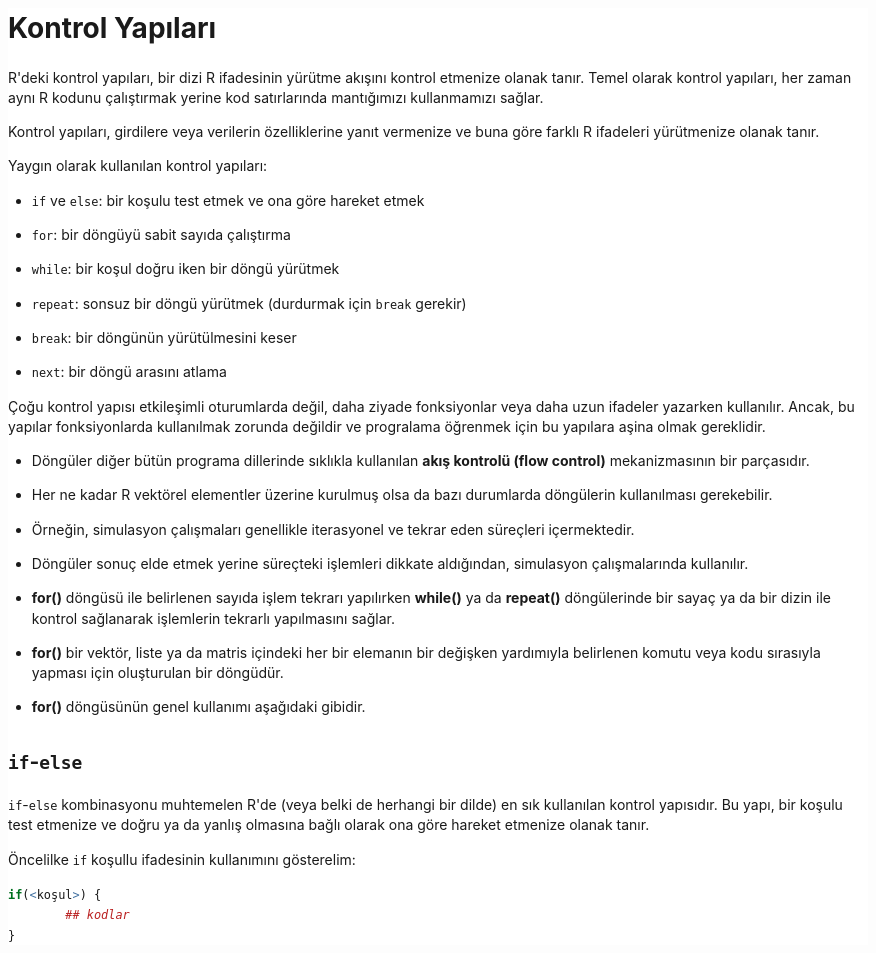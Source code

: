 

# Kontrol Yapıları

R'deki kontrol yapıları, bir dizi R ifadesinin yürütme akışını kontrol etmenize olanak tanır. Temel olarak kontrol yapıları, her zaman aynı R kodunu çalıştırmak yerine kod satırlarında mantığımızı kullanmamızı sağlar. 

Kontrol yapıları, girdilere veya verilerin özelliklerine yanıt vermenize ve buna göre farklı R ifadeleri yürütmenize olanak tanır.

Yaygın olarak kullanılan kontrol yapıları:

-   `if` ve `else`: bir koşulu test etmek ve ona göre hareket etmek

-   `for`: bir döngüyü sabit sayıda çalıştırma

-   `while`: bir koşul doğru iken bir döngü yürütmek

-   `repeat`: sonsuz bir döngü yürütmek (durdurmak için `break` gerekir)

-   `break`: bir döngünün yürütülmesini keser

-   `next`: bir döngü arasını atlama

Çoğu kontrol yapısı etkileşimli oturumlarda değil, daha ziyade fonksiyonlar veya daha uzun ifadeler yazarken kullanılır. Ancak, bu yapılar fonksiyonlarda kullanılmak zorunda değildir ve progralama öğrenmek için bu yapılara aşina olmak gereklidir.

-   Döngüler diğer bütün programa dillerinde sıklıkla kullanılan **akış kontrolü (flow control)** mekanizmasının bir parçasıdır.

-   Her ne kadar R vektörel elementler üzerine kurulmuş olsa da bazı durumlarda döngülerin kullanılması gerekebilir.

-   Örneğin, simulasyon çalışmaları genellikle iterasyonel ve tekrar eden süreçleri içermektedir.

-   Döngüler sonuç elde etmek yerine süreçteki işlemleri dikkate aldığından, simulasyon çalışmalarında kullanılır.


-   **for()** döngüsü ile belirlenen sayıda işlem tekrarı yapılırken **while()** ya da **repeat()** döngülerinde bir sayaç ya da bir dizin ile kontrol sağlanarak işlemlerin tekrarlı yapılmasını sağlar.

-   **for()** bir vektör, liste ya da matris içindeki her bir elemanın bir değişken yardımıyla belirlenen komutu veya kodu sırasıyla yapması için oluşturulan bir döngüdür.

-   **for()** döngüsünün genel kullanımı aşağıdaki gibidir.

## `if`-`else`

`if`-`else` kombinasyonu muhtemelen R'de (veya belki de herhangi bir dilde) en sık kullanılan kontrol yapısıdır. Bu yapı, bir koşulu test etmenize ve doğru ya da yanlış olmasına bağlı olarak ona göre hareket etmenize olanak tanır.

Öncelilke `if` koşullu ifadesinin kullanımını gösterelim:

```r
if(<koşul>) {
        ## kodlar
} 
```
